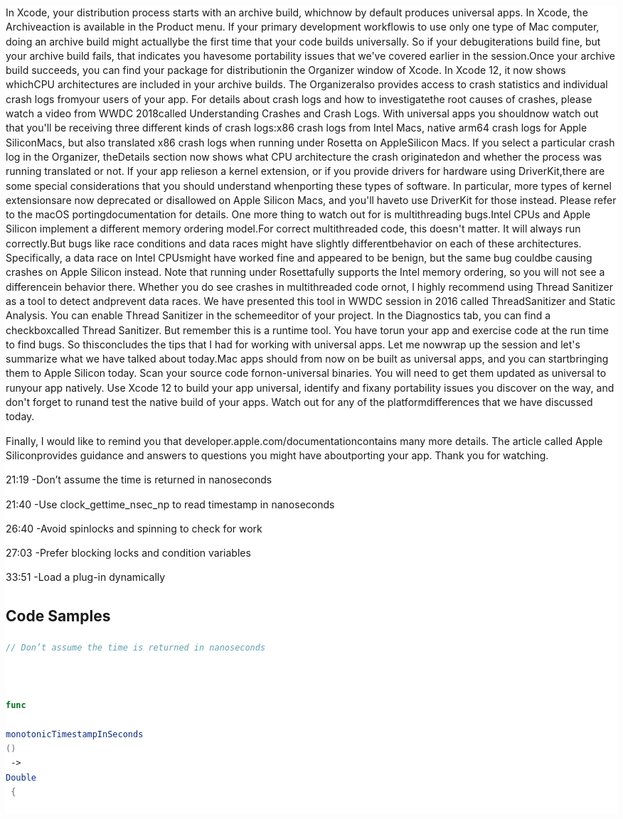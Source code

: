 In Xcode, your distribution process starts with an archive build, whichnow by default produces universal apps. In Xcode, the Archiveaction is available in the Product menu. If your primary development workflowis to use only one type of Mac computer, doing an archive build might actuallybe the first time that your code builds universally. So if your debugiterations build fine, but your archive build fails, that indicates you havesome portability issues that we've covered earlier in the session.Once your archive build succeeds, you can find your package for distributionin the Organizer window of Xcode. In Xcode 12, it now shows whichCPU architectures are included in your archive builds. The Organizeralso provides access to crash statistics and individual crash logs fromyour users of your app. For details about crash logs and how to investigatethe root causes of crashes, please watch a video from WWDC 2018called Understanding Crashes and Crash Logs. With universal apps you shouldnow watch out that you'll be receiving three different kinds of crash logs:x86 crash logs from Intel Macs, native arm64 crash logs for Apple SiliconMacs, but also translated x86 crash logs when running under Rosetta on AppleSilicon Macs. If you select a particular crash log in the Organizer, theDetails section now shows what CPU architecture the crash originatedon and whether the process was running translated or not. If your app relieson a kernel extension, or if you provide drivers for hardware using DriverKit,there are some special considerations that you should understand whenporting these types of software. In particular, more types of kernel extensionsare now deprecated or disallowed on Apple Silicon Macs, and you'll haveto use DriverKit for those instead. Please refer to the macOS portingdocumentation for details. One more thing to watch out for is multithreading bugs.Intel CPUs and Apple Silicon implement a different memory ordering model.For correct multithreaded code, this doesn't matter. It will always run correctly.But bugs like race conditions and data races might have slightly differentbehavior on each of these architectures. Specifically, a data race on Intel CPUsmight have worked fine and appeared to be benign, but the same bug couldbe causing crashes on Apple Silicon instead. Note that running under Rosettafully supports the Intel memory ordering, so you will not see a differencein behavior there. Whether you do see crashes in multithreaded code ornot, I highly recommend using Thread Sanitizer as a tool to detect andprevent data races. We have presented this tool in WWDC session in 2016 called ThreadSanitizer and Static Analysis. You can enable Thread Sanitizer in the schemeeditor of your project. In the Diagnostics tab, you can find a checkboxcalled Thread Sanitizer. But remember this is a runtime tool. You have torun your app and exercise code at the run time to find bugs. So thisconcludes the tips that I had for working with universal apps. Let me nowwrap up the session and let's summarize what we have talked about today.Mac apps should from now on be built as universal apps, and you can startbringing them to Apple Silicon today. Scan your source code fornon-universal binaries. You will need to get them updated as universal to runyour app natively. Use Xcode 12 to build your app universal, identify and fixany portability issues you discover on the way, and don't forget to runand test the native build of your apps. Watch out for any of the platformdifferences that we have discussed today.

Finally, I would like to remind you that developer.apple.com/documentationcontains many more details. The article called Apple Siliconprovides guidance and answers to questions you might have aboutporting your app. Thank you for watching.

21:19 -Don’t assume the time is returned in nanoseconds

21:40 -Use clock_gettime_nsec_np to read timestamp in nanoseconds

26:40 -Avoid spinlocks and spinning to check for work

27:03 -Prefer blocking locks and condition variables

33:51 -Load a plug-in dynamically

## Code Samples

```swift
// Don’t assume the time is returned in nanoseconds



func
 
monotonicTimestampInSeconds
()
 -> 
Double
 {
  
```